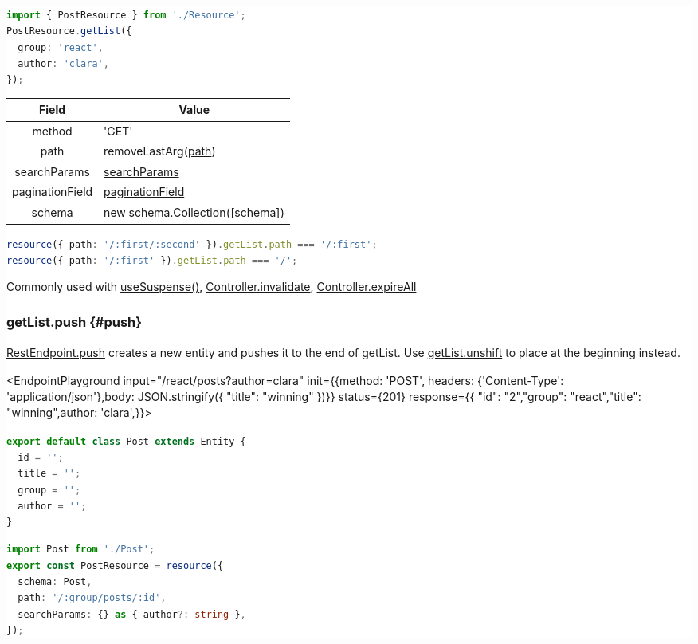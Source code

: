 ```typescript title="Request" column
import { PostResource } from './Resource';
PostResource.getList({
  group: 'react',
  author: 'clara',
});
```

</EndpointPlayground>

|      Field      | Value                                                |
| :-------------: | ---------------------------------------------------- |
|     method      | 'GET'                                                |
|      path       | removeLastArg([path](#path))                         |
|  searchParams   | [searchParams](#searchparams)                        |
| paginationField | [paginationField](#paginationfield)                  |
|     schema      | [new schema.Collection(\[schema\])](./Collection.md) |


```ts
resource({ path: '/:first/:second' }).getList.path === '/:first';
resource({ path: '/:first' }).getList.path === '/';
```


Commonly used with [useSuspense()](/docs/api/useSuspense), [Controller.invalidate](/docs/api/Controller#invalidate), [Controller.expireAll](/docs/api/Controller#expireAll)

### getList.push {#push}

[RestEndpoint.push](./RestEndpoint.md#push) creates a new entity and pushes it to the end of getList. Use [getList.unshift](#unshift)
to place at the beginning instead.

<EndpointPlayground input="/react/posts?author=clara" init={{method: 'POST', headers: {'Content-Type': 'application/json'},body: JSON.stringify({ "title": "winning" })}} status={201} response={{  "id": "2","group": "react","title": "winning",author: 'clara',}}>

```typescript title="Post" collapsed
export default class Post extends Entity {
  id = '';
  title = '';
  group = '';
  author = '';
}
```

```typescript title="Resource"
import Post from './Post';
export const PostResource = resource({
  schema: Post,
  path: '/:group/posts/:id',
  searchParams: {} as { author?: string },
});
```
